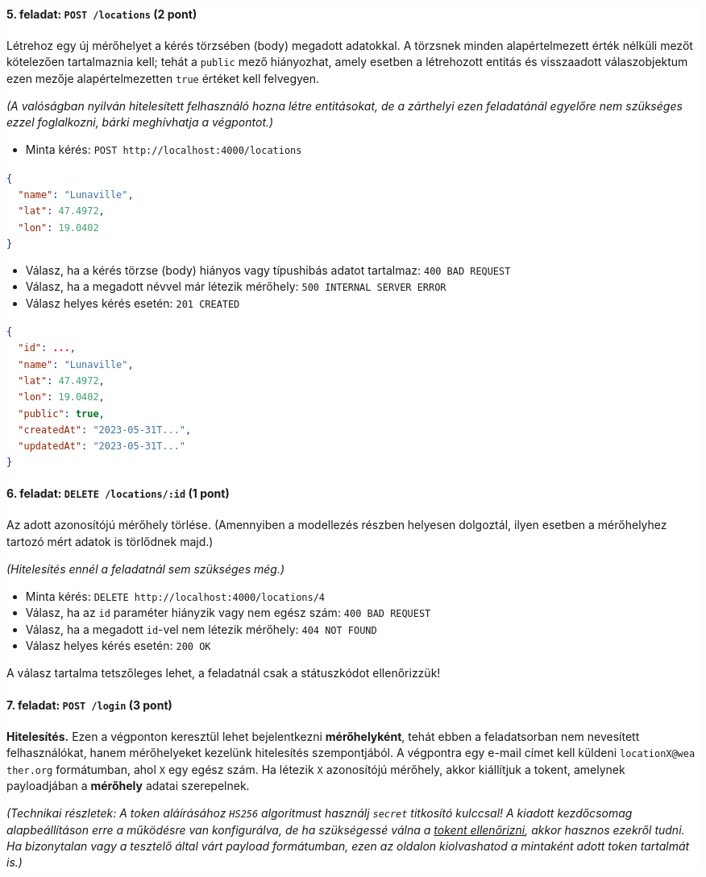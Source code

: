 #### 5. feladat: `POST /locations` (2 pont)

Létrehoz egy új mérőhelyet a kérés törzsében (body) megadott adatokkal. A törzsnek minden alapértelmezett érték nélküli mezőt kötelezően tartalmaznia kell; tehát a `public` mező hiányozhat, amely esetben a létrehozott entitás és visszaadott válaszobjektum ezen mezője alapértelmezetten `true` értéket kell felvegyen.

_(A valóságban nyilván hitelesített felhasználó hozna létre entitásokat, de a zárthelyi ezen feladatánál egyelőre nem szükséges ezzel foglalkozni, bárki meghívhatja a végpontot.)_

- Minta kérés: `POST http://localhost:4000/locations`
```json
{
  "name": "Lunaville",
  "lat": 47.4972,
  "lon": 19.0402
}
```
- Válasz, ha a kérés törzse (body) hiányos vagy típushibás adatot tartalmaz: `400 BAD REQUEST`
- Válasz, ha a megadott névvel már létezik mérőhely: `500 INTERNAL SERVER ERROR`
- Válasz helyes kérés esetén: `201 CREATED`
```json
{
  "id": ...,
  "name": "Lunaville",
  "lat": 47.4972,
  "lon": 19.0402,
  "public": true,
  "createdAt": "2023-05-31T...",
  "updatedAt": "2023-05-31T..."
}
```

#### 6. feladat: `DELETE /locations/:id` (1 pont)

Az adott azonosítójú mérőhely törlése. (Amennyiben a modellezés részben helyesen dolgoztál, ilyen esetben a mérőhelyhez tartozó mért adatok is törlődnek majd.)

_(Hitelesítés ennél a feladatnál sem szükséges még.)_

- Minta kérés: `DELETE http://localhost:4000/locations/4`
- Válasz, ha az `id` paraméter hiányzik vagy nem egész szám: `400 BAD REQUEST`
- Válasz, ha a megadott `id`-vel nem létezik mérőhely: `404 NOT FOUND`
- Válasz helyes kérés esetén: `200 OK`

A válasz tartalma tetszőleges lehet, a feladatnál csak a státuszkódot ellenőrizzük!

#### 7. feladat: `POST /login` (3 pont)

**Hitelesítés.** Ezen a végponton keresztül lehet bejelentkezni **mérőhelyként**, tehát ebben a feladatsorban nem nevesített felhasználókat, hanem mérőhelyeket kezelünk hitelesítés szempontjából. A végpontra egy e-mail címet kell küldeni `locationX@weather.org` formátumban, ahol `X` egy egész szám. Ha létezik `X` azonosítójú mérőhely, akkor kiállítjuk a tokent, amelynek payloadjában a **mérőhely** adatai szerepelnek.

_(Technikai részletek: A token aláírásához `HS256` algoritmust használj `secret` titkosító kulccsal! A kiadott kezdőcsomag alapbeállításon erre a működésre van konfigurálva, de ha szükségessé válna a [tokent ellenőrizni](https://jwt.io/), akkor hasznos ezekről tudni. Ha bizonytalan vagy a tesztelő által várt payload formátumban, ezen az oldalon kiolvashatod a mintaként adott token tartalmát is.)_
